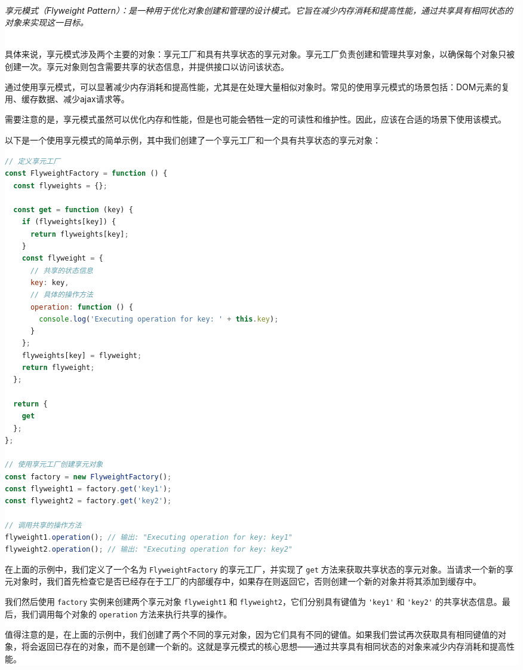 ###### 享元模式（Flyweight Pattern）：是一种用于优化对象创建和管理的设计模式。它旨在减少内存消耗和提高性能，通过共享具有相同状态的对象来实现这一目标。

具体来说，享元模式涉及两个主要的对象：享元工厂和具有共享状态的享元对象。享元工厂负责创建和管理共享对象，以确保每个对象只被创建一次。享元对象则包含需要共享的状态信息，并提供接口以访问该状态。

通过使用享元模式，可以显著减少内存消耗和提高性能，尤其是在处理大量相似对象时。常见的使用享元模式的场景包括：DOM元素的复用、缓存数据、减少ajax请求等。

需要注意的是，享元模式虽然可以优化内存和性能，但是也可能会牺牲一定的可读性和维护性。因此，应该在合适的场景下使用该模式。

以下是一个使用享元模式的简单示例，其中我们创建了一个享元工厂和一个具有共享状态的享元对象：

```js
// 定义享元工厂
const FlyweightFactory = function () {
  const flyweights = {};

  const get = function (key) {
    if (flyweights[key]) {
      return flyweights[key];
    }
    const flyweight = {
      // 共享的状态信息
      key: key,
      // 具体的操作方法
      operation: function () {
        console.log('Executing operation for key: ' + this.key);
      }
    };
    flyweights[key] = flyweight;
    return flyweight;
  };

  return {
    get
  };
};

// 使用享元工厂创建享元对象
const factory = new FlyweightFactory();
const flyweight1 = factory.get('key1');
const flyweight2 = factory.get('key2');

// 调用共享的操作方法
flyweight1.operation(); // 输出: "Executing operation for key: key1"
flyweight2.operation(); // 输出: "Executing operation for key: key2"
```

在上面的示例中，我们定义了一个名为 `FlyweightFactory` 的享元工厂，并实现了 `get` 方法来获取共享状态的享元对象。当请求一个新的享元对象时，我们首先检查它是否已经存在于工厂的内部缓存中，如果存在则返回它，否则创建一个新的对象并将其添加到缓存中。

我们然后使用 `factory` 实例来创建两个享元对象 `flyweight1` 和 `flyweight2`，它们分别具有键值为 `'key1'` 和 `'key2'` 的共享状态信息。最后，我们调用每个对象的 `operation` 方法来执行共享的操作。

值得注意的是，在上面的示例中，我们创建了两个不同的享元对象，因为它们具有不同的键值。如果我们尝试再次获取具有相同键值的对象，将会返回已存在的对象，而不是创建一个新的。这就是享元模式的核心思想——通过共享具有相同状态的对象来减少内存消耗和提高性能。
